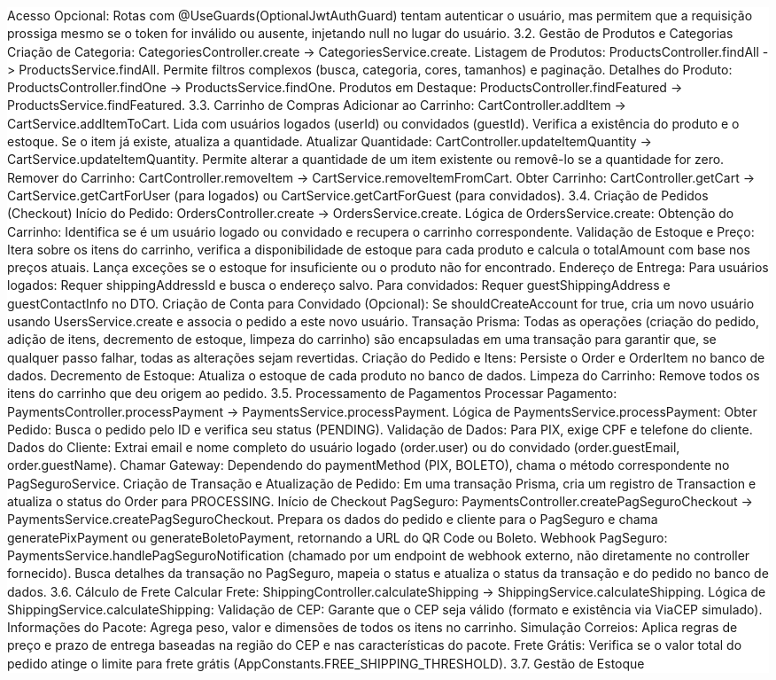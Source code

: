Acesso Opcional: Rotas com @UseGuards(OptionalJwtAuthGuard) tentam autenticar o usuário, mas permitem que a requisição prossiga mesmo se o token for inválido ou ausente, injetando null no lugar do usuário.
3.2. Gestão de Produtos e Categorias
Criação de Categoria: CategoriesController.create -> CategoriesService.create.
Listagem de Produtos: ProductsController.findAll -> ProductsService.findAll. Permite filtros complexos (busca, categoria, cores, tamanhos) e paginação.
Detalhes do Produto: ProductsController.findOne -> ProductsService.findOne.
Produtos em Destaque: ProductsController.findFeatured -> ProductsService.findFeatured.
3.3. Carrinho de Compras
Adicionar ao Carrinho: CartController.addItem -> CartService.addItemToCart. Lida com usuários logados (userId) ou convidados (guestId). Verifica a existência do produto e o estoque. Se o item já existe, atualiza a quantidade.
Atualizar Quantidade: CartController.updateItemQuantity -> CartService.updateItemQuantity. Permite alterar a quantidade de um item existente ou removê-lo se a quantidade for zero.
Remover do Carrinho: CartController.removeItem -> CartService.removeItemFromCart.
Obter Carrinho: CartController.getCart -> CartService.getCartForUser (para logados) ou CartService.getCartForGuest (para convidados).
3.4. Criação de Pedidos (Checkout)
Início do Pedido: OrdersController.create -> OrdersService.create.
Lógica de OrdersService.create:
Obtenção do Carrinho: Identifica se é um usuário logado ou convidado e recupera o carrinho correspondente.
Validação de Estoque e Preço: Itera sobre os itens do carrinho, verifica a disponibilidade de estoque para cada produto e calcula o totalAmount com base nos preços atuais. Lança exceções se o estoque for insuficiente ou o produto não for encontrado.
Endereço de Entrega:
Para usuários logados: Requer shippingAddressId e busca o endereço salvo.
Para convidados: Requer guestShippingAddress e guestContactInfo no DTO.
Criação de Conta para Convidado (Opcional): Se shouldCreateAccount for true, cria um novo usuário usando UsersService.create e associa o pedido a este novo usuário.
Transação Prisma: Todas as operações (criação do pedido, adição de itens, decremento de estoque, limpeza do carrinho) são encapsuladas em uma transação para garantir que, se qualquer passo falhar, todas as alterações sejam revertidas.
Criação do Pedido e Itens: Persiste o Order e OrderItem no banco de dados.
Decremento de Estoque: Atualiza o estoque de cada produto no banco de dados.
Limpeza do Carrinho: Remove todos os itens do carrinho que deu origem ao pedido.
3.5. Processamento de Pagamentos
Processar Pagamento: PaymentsController.processPayment -> PaymentsService.processPayment.
Lógica de PaymentsService.processPayment:
Obter Pedido: Busca o pedido pelo ID e verifica seu status (PENDING).
Validação de Dados: Para PIX, exige CPF e telefone do cliente.
Dados do Cliente: Extrai email e nome completo do usuário logado (order.user) ou do convidado (order.guestEmail, order.guestName).
Chamar Gateway: Dependendo do paymentMethod (PIX, BOLETO), chama o método correspondente no PagSeguroService.
Criação de Transação e Atualização de Pedido: Em uma transação Prisma, cria um registro de Transaction e atualiza o status do Order para PROCESSING.
Início de Checkout PagSeguro: PaymentsController.createPagSeguroCheckout -> PaymentsService.createPagSeguroCheckout. Prepara os dados do pedido e cliente para o PagSeguro e chama generatePixPayment ou generateBoletoPayment, retornando a URL do QR Code ou Boleto.
Webhook PagSeguro: PaymentsService.handlePagSeguroNotification (chamado por um endpoint de webhook externo, não diretamente no controller fornecido). Busca detalhes da transação no PagSeguro, mapeia o status e atualiza o status da transação e do pedido no banco de dados.
3.6. Cálculo de Frete
Calcular Frete: ShippingController.calculateShipping -> ShippingService.calculateShipping.
Lógica de ShippingService.calculateShipping:
Validação de CEP: Garante que o CEP seja válido (formato e existência via ViaCEP simulado).
Informações do Pacote: Agrega peso, valor e dimensões de todos os itens no carrinho.
Simulação Correios: Aplica regras de preço e prazo de entrega baseadas na região do CEP e nas características do pacote.
Frete Grátis: Verifica se o valor total do pedido atinge o limite para frete grátis (AppConstants.FREE_SHIPPING_THRESHOLD).
3.7. Gestão de Estoque